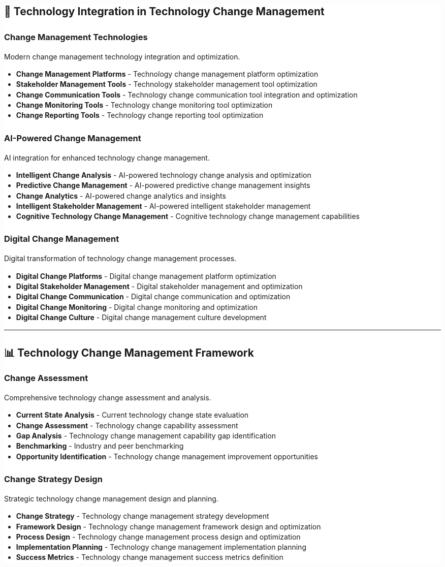 
## 🚀 **Technology Integration in Technology Change Management**

### **Change Management Technologies**
Modern change management technology integration and optimization.

- **Change Management Platforms** - Technology change management platform optimization
- **Stakeholder Management Tools** - Technology stakeholder management tool optimization
- **Change Communication Tools** - Technology change communication tool integration and optimization
- **Change Monitoring Tools** - Technology change monitoring tool optimization
- **Change Reporting Tools** - Technology change reporting tool optimization

### **AI-Powered Change Management**
AI integration for enhanced technology change management.

- **Intelligent Change Analysis** - AI-powered technology change analysis and optimization
- **Predictive Change Management** - AI-powered predictive change management insights
- **Change Analytics** - AI-powered change analytics and insights
- **Intelligent Stakeholder Management** - AI-powered intelligent stakeholder management
- **Cognitive Technology Change Management** - Cognitive technology change management capabilities

### **Digital Change Management**
Digital transformation of technology change management processes.

- **Digital Change Platforms** - Digital change management platform optimization
- **Digital Stakeholder Management** - Digital stakeholder management and optimization
- **Digital Change Communication** - Digital change communication and optimization
- **Digital Change Monitoring** - Digital change monitoring and optimization
- **Digital Change Culture** - Digital change management culture development

---

## 📊 **Technology Change Management Framework**

### **Change Assessment**
Comprehensive technology change assessment and analysis.

- **Current State Analysis** - Current technology change state evaluation
- **Change Assessment** - Technology change capability assessment
- **Gap Analysis** - Technology change management capability gap identification
- **Benchmarking** - Industry and peer benchmarking
- **Opportunity Identification** - Technology change management improvement opportunities

### **Change Strategy Design**
Strategic technology change management design and planning.

- **Change Strategy** - Technology change management strategy development
- **Framework Design** - Technology change management framework design and optimization
- **Process Design** - Technology change management process design and optimization
- **Implementation Planning** - Technology change management implementation planning
- **Success Metrics** - Technology change management success metrics definition
